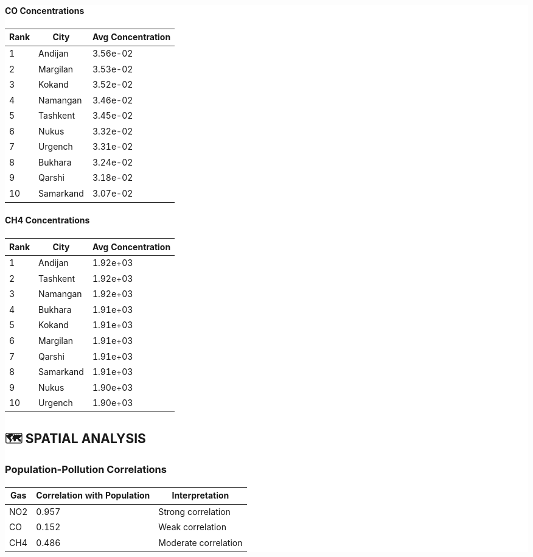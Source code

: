 #### CO Concentrations

| Rank | City | Avg Concentration |
|------|------|-------------------|
| 1 | Andijan | 3.56e-02 |
| 2 | Margilan | 3.53e-02 |
| 3 | Kokand | 3.52e-02 |
| 4 | Namangan | 3.46e-02 |
| 5 | Tashkent | 3.45e-02 |
| 6 | Nukus | 3.32e-02 |
| 7 | Urgench | 3.31e-02 |
| 8 | Bukhara | 3.24e-02 |
| 9 | Qarshi | 3.18e-02 |
| 10 | Samarkand | 3.07e-02 |

#### CH4 Concentrations

| Rank | City | Avg Concentration |
|------|------|-------------------|
| 1 | Andijan | 1.92e+03 |
| 2 | Tashkent | 1.92e+03 |
| 3 | Namangan | 1.92e+03 |
| 4 | Bukhara | 1.91e+03 |
| 5 | Kokand | 1.91e+03 |
| 6 | Margilan | 1.91e+03 |
| 7 | Qarshi | 1.91e+03 |
| 8 | Samarkand | 1.91e+03 |
| 9 | Nukus | 1.90e+03 |
| 10 | Urgench | 1.90e+03 |

## 🗺️ SPATIAL ANALYSIS

### Population-Pollution Correlations

| Gas | Correlation with Population | Interpretation |
|-----|------------------------------|----------------|
| NO2 | 0.957 | Strong correlation |
| CO | 0.152 | Weak correlation |
| CH4 | 0.486 | Moderate correlation |
